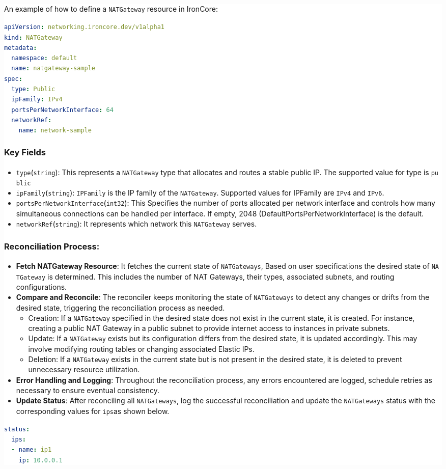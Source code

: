An example of how to define a `NATGateway` resource in IronCore:

```yaml
apiVersion: networking.ironcore.dev/v1alpha1
kind: NATGateway
metadata:
  namespace: default
  name: natgateway-sample
spec:
  type: Public
  ipFamily: IPv4
  portsPerNetworkInterface: 64
  networkRef:
    name: network-sample
```

### Key Fields
- `type`(`string`): This represents a `NATGateway` type that allocates and routes a stable public IP. The supported value for type is `public`
- `ipFamily`(`string`): `IPFamily` is the IP family of the `NATGateway`. Supported values for IPFamily are `IPv4` and `IPv6`.
- `portsPerNetworkInterface`(`int32`): This Specifies the number of ports allocated per network interface and controls how many simultaneous connections can be handled per interface.
  If empty, 2048 (DefaultPortsPerNetworkInterface) is the default.
- `networkRef`(`string`): It represents which network this `NATGateway` serves.

### Reconciliation Process:

- **Fetch NATGateway Resource**: It fetches the current state of `NATGateways`, Based on user specifications the desired state of `NATGateway` is determined. This includes the number of NAT Gateways, their types, associated subnets, and routing configurations.
- **Compare and Reconcile**: The reconciler keeps monitoring the state of `NATGateways` to detect any changes or drifts from the desired state, triggering the reconciliation process as needed.
    - Creation: If a `NATGateway` specified in the desired state does not exist in the current state, it is created. For instance, creating a public NAT Gateway in a public subnet to provide internet access to instances in private subnets.
    - Update: If a `NATGateway` exists but its configuration differs from the desired state, it is updated accordingly. This may involve modifying routing tables or changing associated Elastic IPs.
    - Deletion: If a `NATGateway` exists in the current state but is not present in the desired state, it is deleted to prevent unnecessary resource utilization.
- **Error Handling and Logging**: Throughout the reconciliation process, any errors encountered are logged, schedule retries as necessary to ensure eventual consistency.
- **Update Status**:
  After reconciling all `NATGateways`, log the successful reconciliation and update the `NATGateways` status with the corresponding values for `ips`as shown below.

```yaml
status:
  ips:
  - name: ip1
    ip: 10.0.0.1
```
